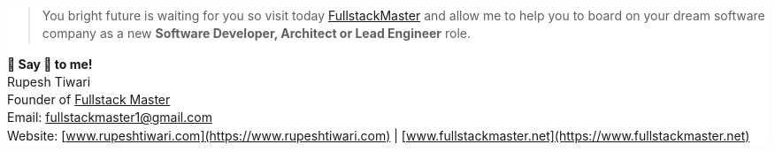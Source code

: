 > You bright future is waiting for you so visit today [FullstackMaster](www.fullstackmaster.net) and allow me to help you to board on your dream software company as a new **Software Developer, Architect or Lead Engineer** role.

**💖 Say 👋 to me!**
<br>Rupesh Tiwari
<br>Founder of [Fullstack Master](https://www.fullstackmaster.net)
<br>Email: <a href="mailto:fullstackmaster1@gmail.com?subject=Hi">fullstackmaster1@gmail.com</a>
<br>Website: [www.rupeshtiwari.com](https://www.rupeshtiwari.com) | [www.fullstackmaster.net](https://www.fullstackmaster.net)
